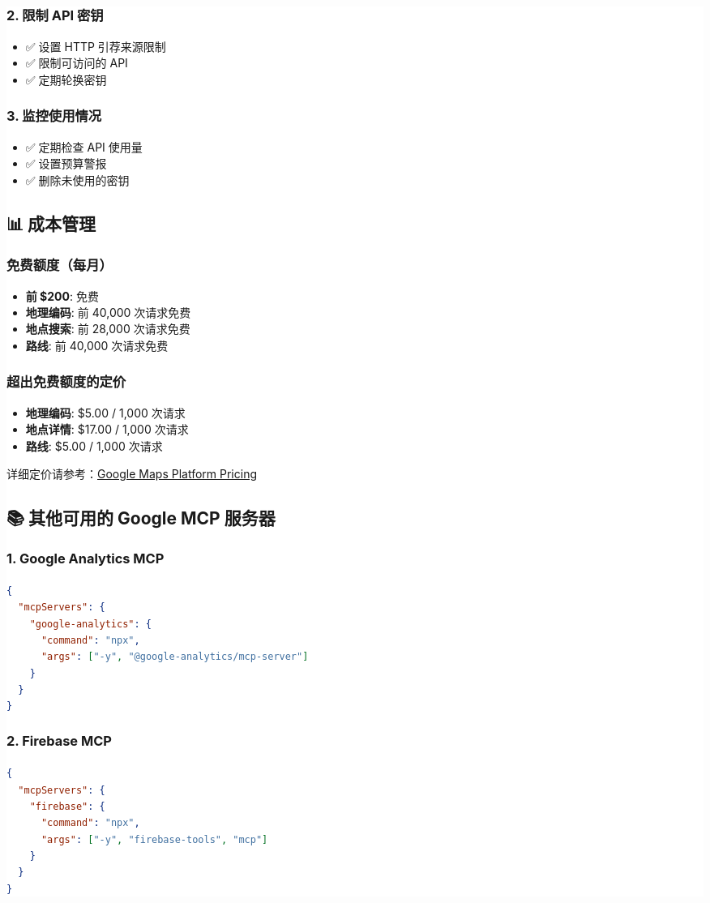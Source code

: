 ### 2. 限制 API 密钥
- ✅ 设置 HTTP 引荐来源限制
- ✅ 限制可访问的 API
- ✅ 定期轮换密钥

### 3. 监控使用情况
- ✅ 定期检查 API 使用量
- ✅ 设置预算警报
- ✅ 删除未使用的密钥

## 📊 成本管理

### 免费额度（每月）
- **前 $200**: 免费
- **地理编码**: 前 40,000 次请求免费
- **地点搜索**: 前 28,000 次请求免费
- **路线**: 前 40,000 次请求免费

### 超出免费额度的定价
- **地理编码**: $5.00 / 1,000 次请求
- **地点详情**: $17.00 / 1,000 次请求
- **路线**: $5.00 / 1,000 次请求

详细定价请参考：[Google Maps Platform Pricing](https://mapsplatform.google.com/pricing/)

## 📚 其他可用的 Google MCP 服务器

### 1. Google Analytics MCP
```json
{
  "mcpServers": {
    "google-analytics": {
      "command": "npx",
      "args": ["-y", "@google-analytics/mcp-server"]
    }
  }
}
```

### 2. Firebase MCP
```json
{
  "mcpServers": {
    "firebase": {
      "command": "npx",
      "args": ["-y", "firebase-tools", "mcp"]
    }
  }
}
```
